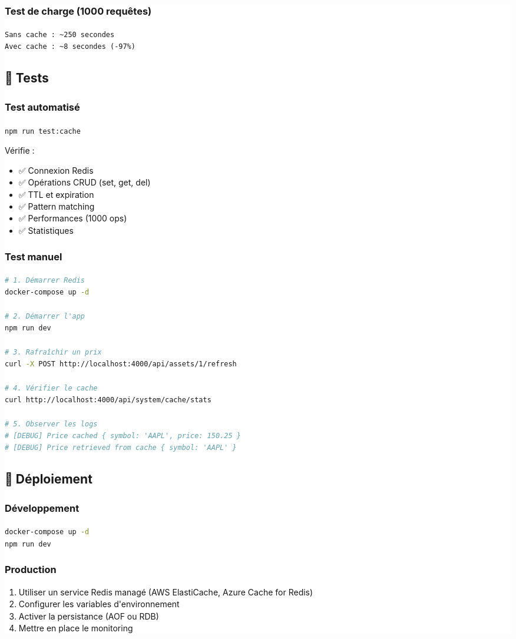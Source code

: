 ### Test de charge (1000 requêtes)
```
Sans cache : ~250 secondes
Avec cache : ~8 secondes (-97%)
```

## 🧪 Tests

### Test automatisé
```bash
npm run test:cache
```

Vérifie :
- ✅ Connexion Redis
- ✅ Opérations CRUD (set, get, del)
- ✅ TTL et expiration
- ✅ Pattern matching
- ✅ Performances (1000 ops)
- ✅ Statistiques

### Test manuel
```bash
# 1. Démarrer Redis
docker-compose up -d

# 2. Démarrer l'app
npm run dev

# 3. Rafraîchir un prix
curl -X POST http://localhost:4000/api/assets/1/refresh

# 4. Vérifier le cache
curl http://localhost:4000/api/system/cache/stats

# 5. Observer les logs
# [DEBUG] Price cached { symbol: 'AAPL', price: 150.25 }
# [DEBUG] Price retrieved from cache { symbol: 'AAPL' }
```

## 🚀 Déploiement

### Développement
```bash
docker-compose up -d
npm run dev
```

### Production
1. Utiliser un service Redis managé (AWS ElastiCache, Azure Cache for Redis)
2. Configurer les variables d'environnement
3. Activer la persistance (AOF ou RDB)
4. Mettre en place le monitoring
